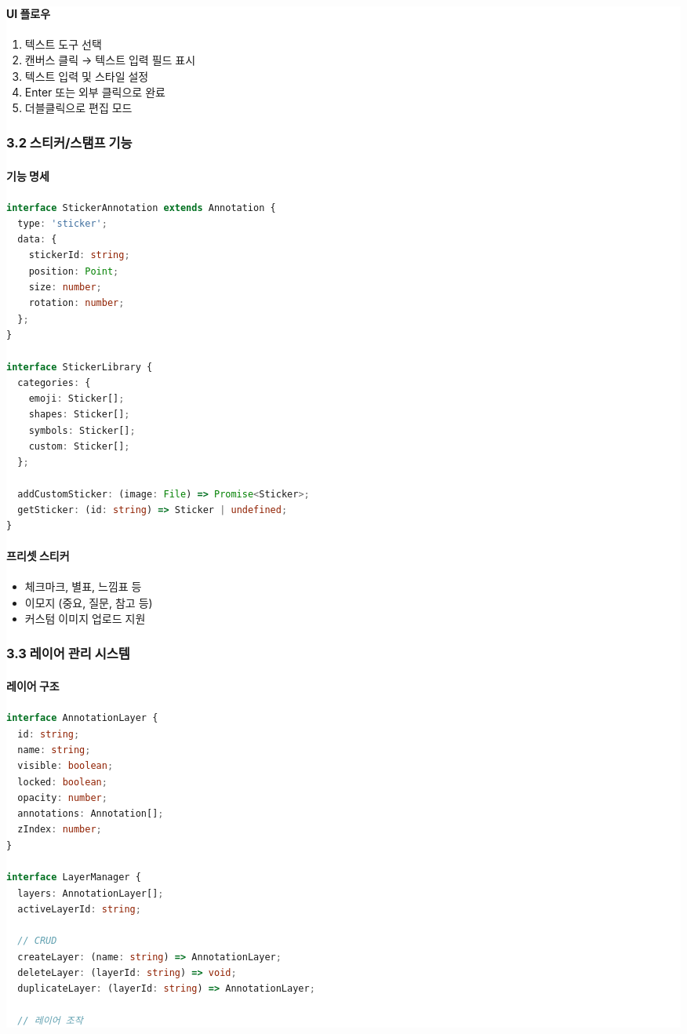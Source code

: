 #### UI 플로우
1. 텍스트 도구 선택
2. 캔버스 클릭 → 텍스트 입력 필드 표시
3. 텍스트 입력 및 스타일 설정
4. Enter 또는 외부 클릭으로 완료
5. 더블클릭으로 편집 모드

### 3.2 스티커/스탬프 기능

#### 기능 명세
```typescript
interface StickerAnnotation extends Annotation {
  type: 'sticker';
  data: {
    stickerId: string;
    position: Point;
    size: number;
    rotation: number;
  };
}

interface StickerLibrary {
  categories: {
    emoji: Sticker[];
    shapes: Sticker[];
    symbols: Sticker[];
    custom: Sticker[];
  };

  addCustomSticker: (image: File) => Promise<Sticker>;
  getSticker: (id: string) => Sticker | undefined;
}
```

#### 프리셋 스티커
- 체크마크, 별표, 느낌표 등
- 이모지 (중요, 질문, 참고 등)
- 커스텀 이미지 업로드 지원

### 3.3 레이어 관리 시스템

#### 레이어 구조
```typescript
interface AnnotationLayer {
  id: string;
  name: string;
  visible: boolean;
  locked: boolean;
  opacity: number;
  annotations: Annotation[];
  zIndex: number;
}

interface LayerManager {
  layers: AnnotationLayer[];
  activeLayerId: string;

  // CRUD
  createLayer: (name: string) => AnnotationLayer;
  deleteLayer: (layerId: string) => void;
  duplicateLayer: (layerId: string) => AnnotationLayer;

  // 레이어 조작
```